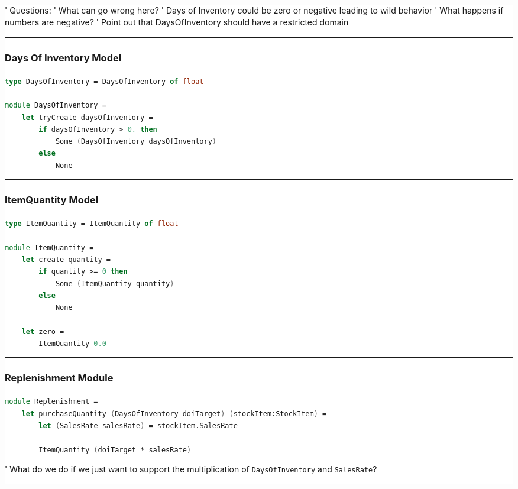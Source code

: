 ' Questions:
' What can go wrong here?
' Days of Inventory could be zero or negative leading to wild behavior
' What happens if numbers are negative?
' Point out that DaysOfInventory should have a restricted domain

***

### Days Of Inventory Model

```fsharp
type DaysOfInventory = DaysOfInventory of float

module DaysOfInventory =
    let tryCreate daysOfInventory =
        if daysOfInventory > 0. then
            Some (DaysOfInventory daysOfInventory)
        else
            None
```

***

### ItemQuantity Model

```fsharp
type ItemQuantity = ItemQuantity of float

module ItemQuantity =
    let create quantity =
        if quantity >= 0 then
            Some (ItemQuantity quantity)
        else
            None

    let zero =
        ItemQuantity 0.0
```

***

### Replenishment Module

```fsharp
module Replenishment =
    let purchaseQuantity (DaysOfInventory doiTarget) (stockItem:StockItem) =
        let (SalesRate salesRate) = stockItem.SalesRate

        ItemQuantity (doiTarget * salesRate)
```

' What do we do if we just want to support the multiplication of `DaysOfInventory` and `SalesRate`?

***
